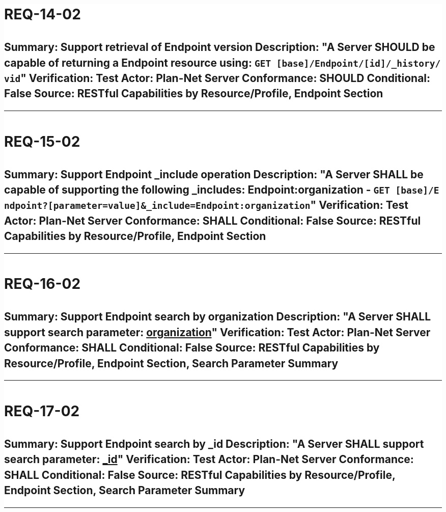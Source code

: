 # REQ-14-02
**Summary**: Support retrieval of Endpoint version
**Description**: "A Server **SHOULD** be capable of returning a Endpoint resource using: `GET [base]/Endpoint/[id]/_history/vid`"
**Verification**: Test
**Actor**: Plan-Net Server
**Conformance**: SHOULD
**Conditional**: False
**Source**: RESTful Capabilities by Resource/Profile, Endpoint Section
---

---
# REQ-15-02
**Summary**: Support Endpoint _include operation
**Description**: "A Server **SHALL** be capable of supporting the following _includes: Endpoint:organization - `GET [base]/Endpoint?[parameter=value]&_include=Endpoint:organization`"
**Verification**: Test
**Actor**: Plan-Net Server
**Conformance**: SHALL
**Conditional**: False
**Source**: RESTful Capabilities by Resource/Profile, Endpoint Section
---

---
# REQ-16-02
**Summary**: Support Endpoint search by organization
**Description**: "A Server **SHALL** support search parameter: [organization](SearchParameter-endpoint-organization.html)"
**Verification**: Test
**Actor**: Plan-Net Server
**Conformance**: SHALL
**Conditional**: False
**Source**: RESTful Capabilities by Resource/Profile, Endpoint Section, Search Parameter Summary
---

---
# REQ-17-02
**Summary**: Support Endpoint search by _id
**Description**: "A Server **SHALL** support search parameter: [_id](http://hl7.org/fhir/R4/search.html)"
**Verification**: Test
**Actor**: Plan-Net Server
**Conformance**: SHALL
**Conditional**: False
**Source**: RESTful Capabilities by Resource/Profile, Endpoint Section, Search Parameter Summary
---

---